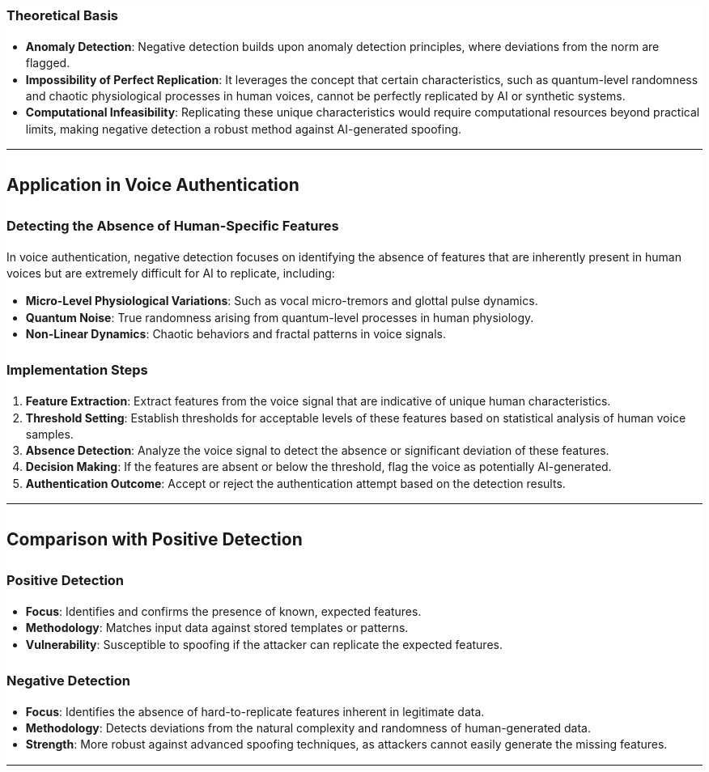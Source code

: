 ### Theoretical Basis

- **Anomaly Detection**: Negative detection builds upon anomaly detection principles, where deviations from the norm are flagged.
- **Impossibility of Perfect Replication**: It leverages the concept that certain characteristics, such as quantum-level randomness and chaotic physiological processes in human voices, cannot be perfectly replicated by AI or synthetic systems.
- **Computational Infeasibility**: Replicating these unique characteristics would require computational resources beyond practical limits, making negative detection a robust method against AI-generated spoofing.

---

## Application in Voice Authentication

### Detecting the Absence of Human-Specific Features

In voice authentication, negative detection focuses on identifying the absence of features that are inherently present in human voices but are extremely difficult for AI to replicate, including:

- **Micro-Level Physiological Variations**: Such as vocal micro-tremors and glottal pulse dynamics.
- **Quantum Noise**: True randomness arising from quantum-level processes in human physiology.
- **Non-Linear Dynamics**: Chaotic behaviors and fractal patterns in voice signals.

### Implementation Steps

1. **Feature Extraction**: Extract features from the voice signal that are indicative of unique human characteristics.
2. **Threshold Setting**: Establish thresholds for acceptable levels of these features based on statistical analysis of human voice samples.
3. **Absence Detection**: Analyze the voice signal to detect the absence or significant deviation of these features.
4. **Decision Making**: If the features are absent or below the threshold, flag the voice as potentially AI-generated.
5. **Authentication Outcome**: Accept or reject the authentication attempt based on the detection results.

---

## Comparison with Positive Detection

### Positive Detection

- **Focus**: Identifies and confirms the presence of known, expected features.
- **Methodology**: Matches input data against stored templates or patterns.
- **Vulnerability**: Susceptible to spoofing if the attacker can replicate the expected features.

### Negative Detection

- **Focus**: Identifies the absence of hard-to-replicate features inherent in legitimate data.
- **Methodology**: Detects deviations from the natural complexity and randomness of human-generated data.
- **Strength**: More robust against advanced spoofing techniques, as attackers cannot easily generate the missing features.

---